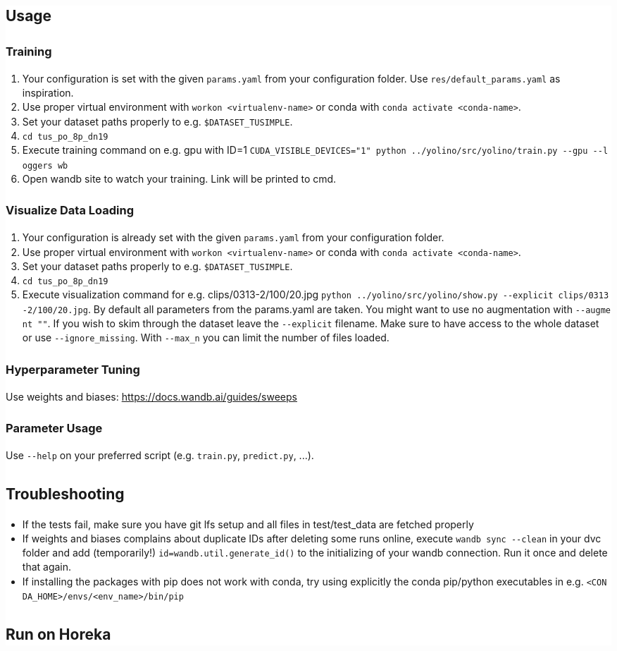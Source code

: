## Usage

### Training

1. Your configuration is set with the given `params.yaml` from your configuration folder. Use `res/default_params.yaml` as inspiration. 
4. Use proper virtual environment with `workon <virtualenv-name>` or conda with `conda activate <conda-name>`.
2. Set your dataset paths properly to e.g. `$DATASET_TUSIMPLE`.
5. `cd tus_po_8p_dn19`
6. Execute training command on e.g. gpu with ID=1 `CUDA_VISIBLE_DEVICES="1" python ../yolino/src/yolino/train.py --gpu --loggers wb`
7. Open wandb site to watch your training. Link will be printed to cmd.

### Visualize Data Loading

1. Your configuration is already set with the given `params.yaml` from your configuration folder.
4. Use proper virtual environment with `workon <virtualenv-name>` or conda with `conda activate <conda-name>`.
2. Set your dataset paths properly to e.g. `$DATASET_TUSIMPLE`.
3. `cd tus_po_8p_dn19`
4. Execute visualization command for e.g. clips/0313-2/100/20.jpg
   `python ../yolino/src/yolino/show.py --explicit clips/0313-2/100/20.jpg`. By default all
   parameters from the params.yaml are taken. You might want to use no augmentation with `--augment ""`. If you wish to
   skim through the dataset leave the `--explicit` filename. Make sure to have access to the whole dataset or
   use `--ignore_missing`. With `--max_n` you can limit the number of files loaded.

### Hyperparameter Tuning

Use weights and biases: https://docs.wandb.ai/guides/sweeps

### Parameter Usage 
Use `--help` on your preferred script (e.g. `train.py`, `predict.py`, ...).

## Troubleshooting

- If the tests fail, make sure you have git lfs setup and all files in test/test_data are fetched properly
- If weights and biases complains about duplicate IDs after deleting some runs online, execute `wandb sync --clean` in
  your dvc folder and add (temporarily!) `id=wandb.util.generate_id()` to the initializing of your wandb connection. Run
  it once and delete that again.
- If installing the packages with pip does not work with conda, try using explicitly the conda pip/python executables in e.g. `<CONDA_HOME>/envs/<env_name>/bin/pip`

## Run on Horeka
